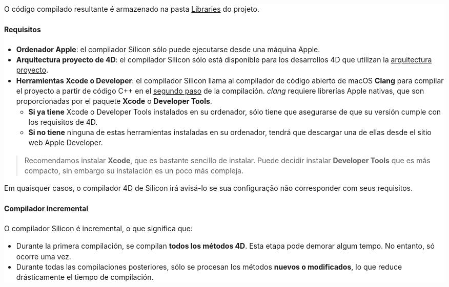 O código compilado resultante é armazenado na pasta [Libraries](architecture.md#libraries) do projeto.

#### Requisitos

- **Ordenador Apple**: el compilador Silicon sólo puede ejecutarse desde una máquina Apple.
- **Arquitectura proyecto de 4D**: el compilador Silicon sólo está disponible para los desarrollos 4D que utilizan la [arquitectura proyecto](architecture.md).
- **Herramientas Xcode o Developer**: el compilador Silicon llama al compilador de código abierto de macOS **Clang** para compilar el proyecto a partir de código C++ en el [segundo paso](#compilador-incremental) de la compilación. *clang* requiere librerías Apple nativas, que son proporcionadas por el paquete **Xcode** o **Developer Tools**.
  - **Si ya tiene** Xcode o Developer Tools instalados en su ordenador, sólo tiene que asegurarse de que su versión cumple con los requisitos de 4D.
  - **Si no tiene** ninguna de estas herramientas instaladas en su ordenador, tendrá que descargar una de ellas desde el sitio web Apple Developer.

> Recomendamos instalar **Xcode**, que es bastante sencillo de instalar. Puede decidir instalar **Developer Tools** que es más compacto, sin embargo su instalación es un poco más compleja.

Em quaisquer casos, o compilador 4D de Silicon irá avisá-lo se sua configuração não corresponder com seus requisitos.

#### Compilador incremental

O compilador Silicon é incremental, o que significa que:

- Durante la primera compilación, se compilan **todos los métodos 4D**. Esta etapa pode demorar algum tempo. No entanto, só ocorre uma vez.
- Durante todas las compilaciones posteriores, sólo se procesan los métodos **nuevos o modificados**, lo que reduce drásticamente el tiempo de compilación.